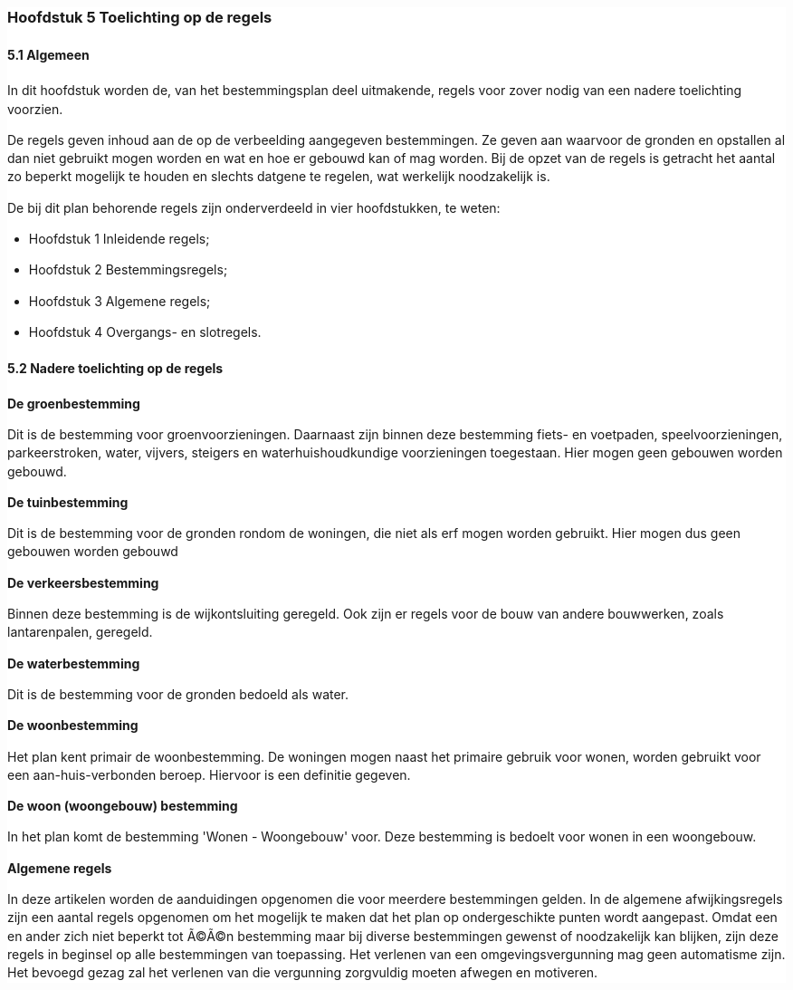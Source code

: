 ### Hoofdstuk 5 Toelichting op de regels

#### 5\.1 Algemeen

In dit hoofdstuk worden de, van het bestemmingsplan deel uitmakende, regels voor zover nodig van een nadere toelichting voorzien.

De regels geven inhoud aan de op de verbeelding aangegeven bestemmingen. Ze geven aan waarvoor de gronden en opstallen al dan niet gebruikt mogen worden en wat en hoe er gebouwd kan of mag worden. Bij de opzet van de regels is getracht het aantal zo beperkt mogelijk te houden en slechts datgene te regelen, wat werkelijk noodzakelijk is.

De bij dit plan behorende regels zijn onderverdeeld in vier hoofdstukken, te weten:

* Hoofdstuk 1 Inleidende regels;

* Hoofdstuk 2 Bestemmingsregels;

* Hoofdstuk 3 Algemene regels;

* Hoofdstuk 4 Overgangs\- en slotregels.

#### 5\.2 Nadere toelichting op de regels

**De groenbestemming**

Dit is de bestemming voor groenvoorzieningen. Daarnaast zijn binnen deze bestemming fiets\- en voetpaden, speelvoorzieningen, parkeerstroken, water, vijvers, steigers en waterhuishoudkundige voorzieningen toegestaan. Hier mogen geen gebouwen worden gebouwd.

**De tuinbestemming**

Dit is de bestemming voor de gronden rondom de woningen, die niet als erf mogen worden gebruikt. Hier mogen dus geen gebouwen worden gebouwd

**De verkeersbestemming**

Binnen deze bestemming is de wijkontsluiting geregeld. Ook zijn er regels voor de bouw van andere bouwwerken, zoals lantarenpalen, geregeld.

**De waterbestemming**

Dit is de bestemming voor de gronden bedoeld als water.

**De woonbestemming**

Het plan kent primair de woonbestemming. De woningen mogen naast het primaire gebruik voor wonen, worden gebruikt voor een aan\-huis\-verbonden beroep. Hiervoor is een definitie gegeven.

**De woon (woongebouw) bestemming**

In het plan komt de bestemming 'Wonen \- Woongebouw' voor. Deze bestemming is bedoelt voor wonen in een woongebouw.

**Algemene regels**

In deze artikelen worden de aanduidingen opgenomen die voor meerdere bestemmingen gelden. In de algemene afwijkingsregels zijn een aantal regels opgenomen om het mogelijk te maken dat het plan op ondergeschikte punten wordt aangepast. Omdat een en ander zich niet beperkt tot Ã©Ã©n bestemming maar bij diverse bestemmingen gewenst of noodzakelijk kan blijken, zijn deze regels in beginsel op alle bestemmingen van toepassing. Het verlenen van een omgevingsvergunning mag geen automatisme zijn. Het bevoegd gezag zal het verlenen van die vergunning zorgvuldig moeten afwegen en motiveren.
